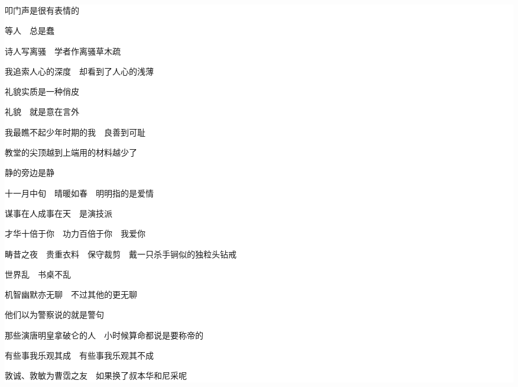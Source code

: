 
叩门声是很有表情的

  

等人　总是蠢

  

诗人写离骚　学者作离骚草木疏

  

我追索人心的深度　却看到了人心的浅薄

  

礼貌实质是一种俏皮

  

礼貌　就是意在言外

  

我最瞧不起少年时期的我　良善到可耻

  

教堂的尖顶越到上端用的材料越少了

  

静的旁边是静

  

十一月中旬　晴暖如春　明明指的是爱情

  

谋事在人成事在天　是演技派

  

才华十倍于你　功力百倍于你　我爱你

  

畴昔之夜　贵重衣料　保守裁剪　戴一只杀手锏似的独粒头钻戒

  

世界乱　书桌不乱

  

机智幽默亦无聊　不过其他的更无聊

  

他们以为警察说的就是警句

  

那些演唐明皇拿破仑的人　小时候算命都说是要称帝的

  

有些事我乐观其成　有些事我乐观其不成

  

敦诚、敦敏为曹霑之友　如果换了叔本华和尼采呢

  
